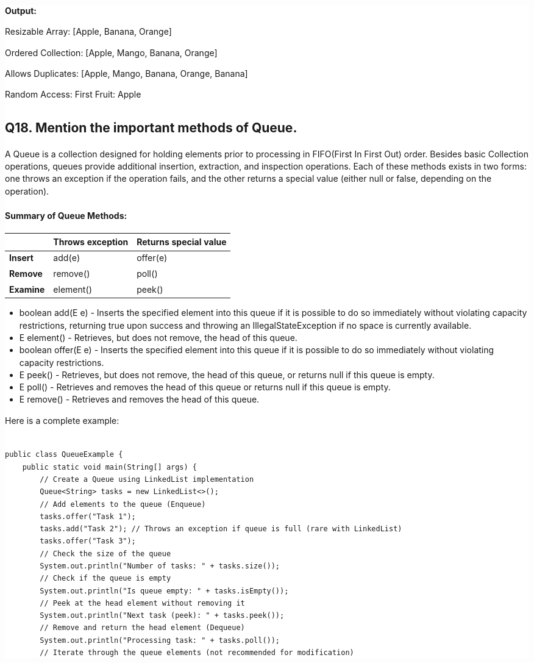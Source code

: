 **Output:**

Resizable Array:
[Apple, Banana, Orange]

Ordered Collection:
[Apple, Mango, Banana, Orange]

Allows Duplicates:
[Apple, Mango, Banana, Orange, Banana]

Random Access:
First Fruit: Apple


## Q18. Mention the important methods of Queue.
A Queue is a collection designed for holding elements prior to processing in FIFO(First In First Out) order. Besides basic Collection operations, queues provide additional insertion, extraction, and inspection operations. Each of these methods exists in two forms: one throws an exception if the operation fails, and the other returns a special value (either null or false, depending on the operation).

#### Summary of Queue Methods:

<div align="center">
  
|  | Throws exception | Returns special value |
|--|------------------|-----------------------|
| **Insert** | add(e) | offer(e) |
| **Remove** | remove() | poll() |
| **Examine** | element() | peek() |

</div>

- boolean add(E e) - Inserts the specified element into this queue if it is possible to do so immediately without violating capacity restrictions, returning true upon success and throwing an IllegalStateException if no space is currently available.
- E element() - Retrieves, but does not remove, the head of this queue.
- boolean offer(E e) - Inserts the specified element into this queue if it is possible to do so immediately without violating capacity restrictions.
- E peek() - Retrieves, but does not remove, the head of this queue, or returns null if this queue is empty.
- E poll() - Retrieves and removes the head of this queue or returns null if this queue is empty.
- E remove() - Retrieves and removes the head of this queue.


Here is a complete example:

```

public class QueueExample {
	public static void main(String[] args) {
		// Create a Queue using LinkedList implementation
		Queue<String> tasks = new LinkedList<>();
		// Add elements to the queue (Enqueue)
		tasks.offer("Task 1");
		tasks.add("Task 2"); // Throws an exception if queue is full (rare with LinkedList)
		tasks.offer("Task 3");
		// Check the size of the queue
		System.out.println("Number of tasks: " + tasks.size());
		// Check if the queue is empty
		System.out.println("Is queue empty: " + tasks.isEmpty());
		// Peek at the head element without removing it
		System.out.println("Next task (peek): " + tasks.peek());
		// Remove and return the head element (Dequeue)
		System.out.println("Processing task: " + tasks.poll());
		// Iterate through the queue elements (not recommended for modification)
```